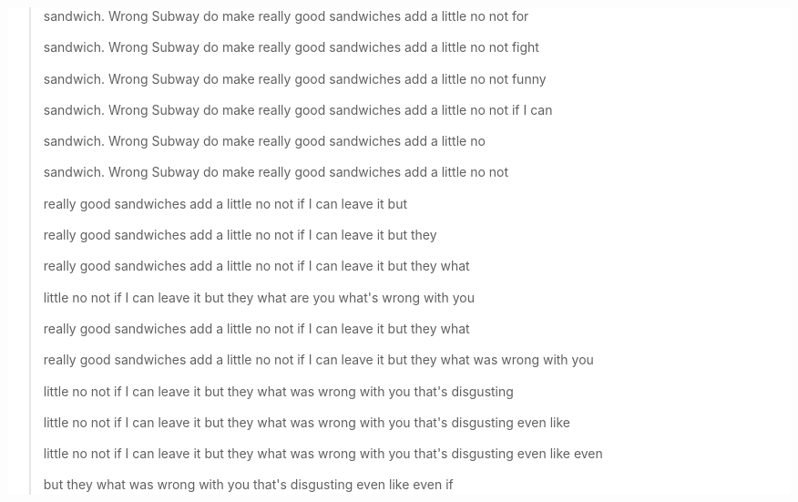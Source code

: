 >
> sandwich. Wrong Subway do make
really good sandwiches add a
little no not for
>
> sandwich. Wrong Subway do make
really good sandwiches add a
little no not fight
>
> sandwich. Wrong Subway do make
really good sandwiches add a
little no not funny
>
> sandwich. Wrong Subway do make
really good sandwiches add a
little no not if I can
>
> sandwich. Wrong Subway do make
really good sandwiches add a
little no
>
> sandwich. Wrong Subway do make
really good sandwiches add a
little no not
>
> really good sandwiches add a
little no not if I can leave it
but
>
> really good sandwiches add a
little no not if I can leave it
but they
>
> really good sandwiches add a
little no not if I can leave it
but they what
>
> little no not if I can leave it
but they what are you what's
wrong with you
>
> really good sandwiches add a
little no not if I can leave it
but they what
>
> really good sandwiches add a
little no not if I can leave it
but they what was wrong with you
>
> little no not if I can leave it
but they what was wrong with you
that's disgusting
>
> little no not if I can leave it
but they what was wrong with you
that's disgusting even like
>
> little no not if I can leave it
but they what was wrong with you
that's disgusting even like even
>
> but they what was wrong with you
that's disgusting even like even
if